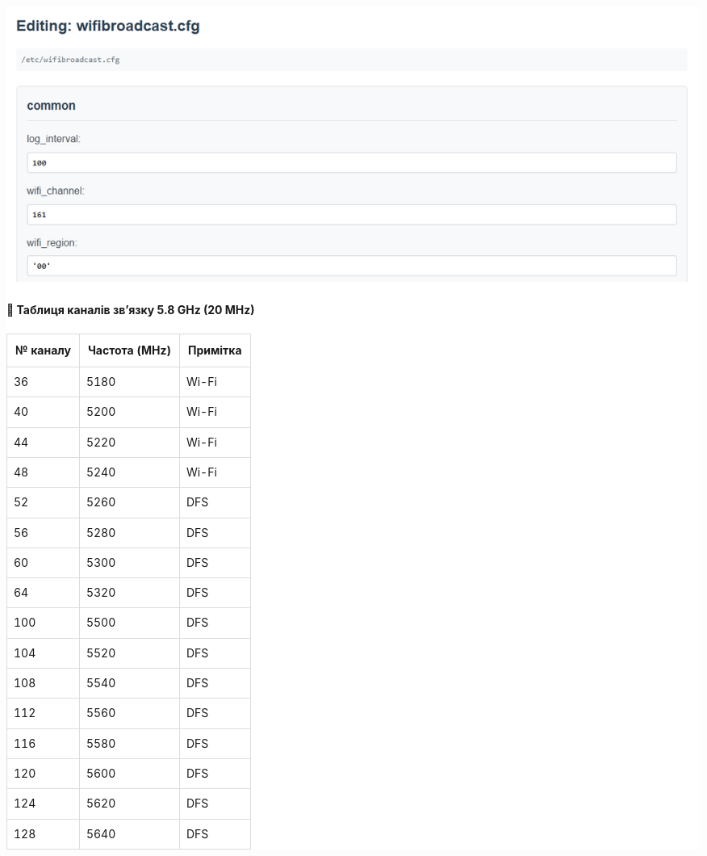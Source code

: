 <img src="/images/gs-channel.png" alt="alink" width="1000px"/>

#### 📡 Таблиця каналів зв’язку 5.8 GHz (20 MHz)

<table style="width:100%; border-collapse: collapse; margin: 15px 0;">
  <thead>
    <tr>
      <th style="padding: 10px; border: 1px solid #ddd; text-align: left;">№ каналу</th>
      <th style="padding: 10px; border: 1px solid #ddd; text-align: left;">Частота (MHz)</th>
      <th style="padding: 10px; border: 1px solid #ddd; text-align: left;">Примітка</th>
    </tr>
  </thead>
  <tbody>
    <tr><td style="padding: 8px; border: 1px solid #ddd;">36</td><td style="padding: 8px; border: 1px solid #ddd;">5180</td><td style="padding: 8px; border: 1px solid #ddd;">Wi-Fi</td></tr>
    <tr><td style="padding: 8px; border: 1px solid #ddd;">40</td><td style="padding: 8px; border: 1px solid #ddd;">5200</td><td style="padding: 8px; border: 1px solid #ddd;">Wi-Fi</td></tr>
    <tr><td style="padding: 8px; border: 1px solid #ddd;">44</td><td style="padding: 8px; border: 1px solid #ddd;">5220</td><td style="padding: 8px; border: 1px solid #ddd;">Wi-Fi</td></tr>
    <tr><td style="padding: 8px; border: 1px solid #ddd;">48</td><td style="padding: 8px; border: 1px solid #ddd;">5240</td><td style="padding: 8px; border: 1px solid #ddd;">Wi-Fi</td></tr>
    <tr><td style="padding: 8px; border: 1px solid #ddd;">52</td><td style="padding: 8px; border: 1px solid #ddd;">5260</td><td style="padding: 8px; border: 1px solid #ddd;">DFS</td></tr>
    <tr><td style="padding: 8px; border: 1px solid #ddd;">56</td><td style="padding: 8px; border: 1px solid #ddd;">5280</td><td style="padding: 8px; border: 1px solid #ddd;">DFS</td></tr>
    <tr><td style="padding: 8px; border: 1px solid #ddd;">60</td><td style="padding: 8px; border: 1px solid #ddd;">5300</td><td style="padding: 8px; border: 1px solid #ddd;">DFS</td></tr>
    <tr><td style="padding: 8px; border: 1px solid #ddd;">64</td><td style="padding: 8px; border: 1px solid #ddd;">5320</td><td style="padding: 8px; border: 1px solid #ddd;">DFS</td></tr>
    <tr><td style="padding: 8px; border: 1px solid #ddd;">100</td><td style="padding: 8px; border: 1px solid #ddd;">5500</td><td style="padding: 8px; border: 1px solid #ddd;">DFS</td></tr>
    <tr><td style="padding: 8px; border: 1px solid #ddd;">104</td><td style="padding: 8px; border: 1px solid #ddd;">5520</td><td style="padding: 8px; border: 1px solid #ddd;">DFS</td></tr>
    <tr><td style="padding: 8px; border: 1px solid #ddd;">108</td><td style="padding: 8px; border: 1px solid #ddd;">5540</td><td style="padding: 8px; border: 1px solid #ddd;">DFS</td></tr>
    <tr><td style="padding: 8px; border: 1px solid #ddd;">112</td><td style="padding: 8px; border: 1px solid #ddd;">5560</td><td style="padding: 8px; border: 1px solid #ddd;">DFS</td></tr>
    <tr><td style="padding: 8px; border: 1px solid #ddd;">116</td><td style="padding: 8px; border: 1px solid #ddd;">5580</td><td style="padding: 8px; border: 1px solid #ddd;">DFS</td></tr>
    <tr><td style="padding: 8px; border: 1px solid #ddd;">120</td><td style="padding: 8px; border: 1px solid #ddd;">5600</td><td style="padding: 8px; border: 1px solid #ddd;">DFS</td></tr>
    <tr><td style="padding: 8px; border: 1px solid #ddd;">124</td><td style="padding: 8px; border: 1px solid #ddd;">5620</td><td style="padding: 8px; border: 1px solid #ddd;">DFS</td></tr>
    <tr><td style="padding: 8px; border: 1px solid #ddd;">128</td><td style="padding: 8px; border: 1px solid #ddd;">5640</td><td style="padding: 8px; border: 1px solid #ddd;">DFS</td></tr>